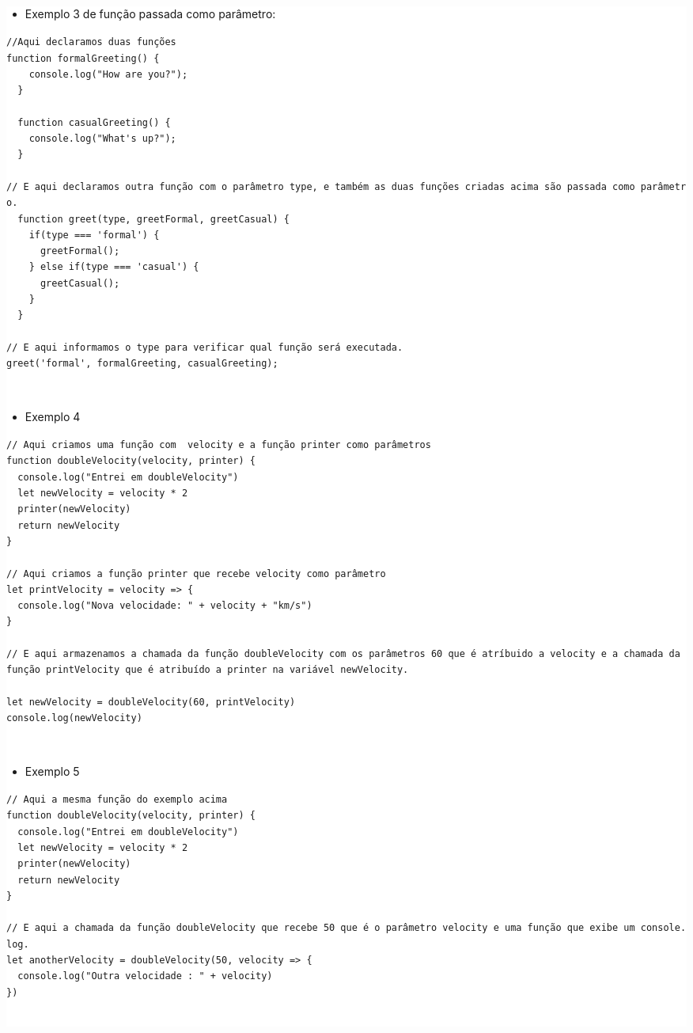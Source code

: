 - Exemplo 3 de função passada como parâmetro:
```
//Aqui declaramos duas funções
function formalGreeting() {
    console.log("How are you?");
  }
  
  function casualGreeting() {
    console.log("What's up?");
  }
  
// E aqui declaramos outra função com o parâmetro type, e também as duas funções criadas acima são passada como parâmetro.
  function greet(type, greetFormal, greetCasual) {
    if(type === 'formal') {
      greetFormal();
    } else if(type === 'casual') {
      greetCasual();
    }
  }

// E aqui informamos o type para verificar qual função será executada.
greet('formal', formalGreeting, casualGreeting);
```
<br>

- Exemplo 4
```
// Aqui criamos uma função com  velocity e a função printer como parâmetros
function doubleVelocity(velocity, printer) {
  console.log("Entrei em doubleVelocity")
  let newVelocity = velocity * 2
  printer(newVelocity)
  return newVelocity
}

// Aqui criamos a função printer que recebe velocity como parâmetro
let printVelocity = velocity => {
  console.log("Nova velocidade: " + velocity + "km/s")
}

// E aqui armazenamos a chamada da função doubleVelocity com os parâmetros 60 que é atríbuido a velocity e a chamada da função printVelocity que é atribuído a printer na variável newVelocity.

let newVelocity = doubleVelocity(60, printVelocity)
console.log(newVelocity)
```
<br>

- Exemplo 5
```
// Aqui a mesma função do exemplo acima
function doubleVelocity(velocity, printer) {
  console.log("Entrei em doubleVelocity")
  let newVelocity = velocity * 2
  printer(newVelocity)
  return newVelocity
}

// E aqui a chamada da função doubleVelocity que recebe 50 que é o parâmetro velocity e uma função que exibe um console.log.
let anotherVelocity = doubleVelocity(50, velocity => {
  console.log("Outra velocidade : " + velocity)
})
```
<br>